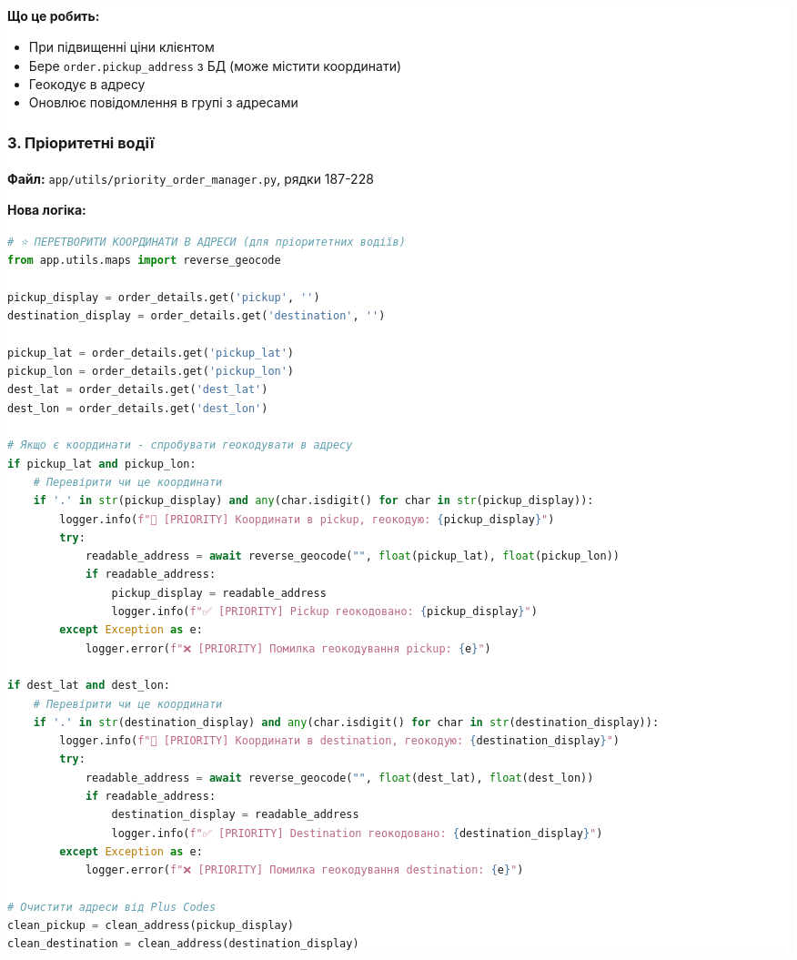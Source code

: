 **Що це робить:**
- При підвищенні ціни клієнтом
- Бере `order.pickup_address` з БД (може містити координати)
- Геокодує в адресу
- Оновлює повідомлення в групі з адресами

### 3. Пріоритетні водії

**Файл:** `app/utils/priority_order_manager.py`, рядки 187-228

**Нова логіка:**

```python
# ⭐ ПЕРЕТВОРИТИ КООРДИНАТИ В АДРЕСИ (для пріоритетних водіїв)
from app.utils.maps import reverse_geocode

pickup_display = order_details.get('pickup', '')
destination_display = order_details.get('destination', '')

pickup_lat = order_details.get('pickup_lat')
pickup_lon = order_details.get('pickup_lon')
dest_lat = order_details.get('dest_lat')
dest_lon = order_details.get('dest_lon')

# Якщо є координати - спробувати геокодувати в адресу
if pickup_lat and pickup_lon:
    # Перевірити чи це координати
    if '.' in str(pickup_display) and any(char.isdigit() for char in str(pickup_display)):
        logger.info(f"🔄 [PRIORITY] Координати в pickup, геокодую: {pickup_display}")
        try:
            readable_address = await reverse_geocode("", float(pickup_lat), float(pickup_lon))
            if readable_address:
                pickup_display = readable_address
                logger.info(f"✅ [PRIORITY] Pickup геокодовано: {pickup_display}")
        except Exception as e:
            logger.error(f"❌ [PRIORITY] Помилка геокодування pickup: {e}")

if dest_lat and dest_lon:
    # Перевірити чи це координати
    if '.' in str(destination_display) and any(char.isdigit() for char in str(destination_display)):
        logger.info(f"🔄 [PRIORITY] Координати в destination, геокодую: {destination_display}")
        try:
            readable_address = await reverse_geocode("", float(dest_lat), float(dest_lon))
            if readable_address:
                destination_display = readable_address
                logger.info(f"✅ [PRIORITY] Destination геокодовано: {destination_display}")
        except Exception as e:
            logger.error(f"❌ [PRIORITY] Помилка геокодування destination: {e}")

# Очистити адреси від Plus Codes
clean_pickup = clean_address(pickup_display)
clean_destination = clean_address(destination_display)
```
